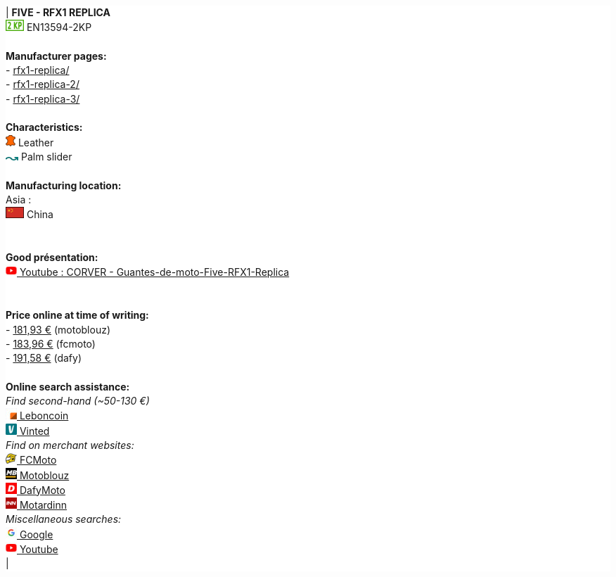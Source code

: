 |                                                                                           **FIVE - RFX1 REPLICA**                                                                                           <br />                                                                                           ![](EN13594-2KP.png#floatleft "Icon: EN13594-2KP") EN13594-2KP<br />                                                                                           <br />                                                                                           **Manufacturer pages:**<br />                                                                                           - [rfx1-replica/](https://five-gloves.com/glove/rfx1-replica/)<br />                                                                                           - [rfx1-replica-2/](https://five-gloves.com/glove/rfx1-replica-2/)<br />                                                                                           - [rfx1-replica-3/](https://five-gloves.com/glove/rfx1-replica-3/)<br />                                                                                           <br />                                                                                           **Characteristics:**<br />                                                                                           ![](thenounproject_leather-30003-Linda_Staudinger.png#floatleft "Icon: Leather (modified image: The Noun Project 30003 - Linda Staudinger)") Leather<br />                                                                                           ![](tabler-icons_slider_paume.png#floatleft "Icon: Palm slider  (modified image: Tabler-icons)") Palm slider<br />                                                                                           <br />                                                                                           **Manufacturing location:**<br />                                                                                           Asia : <br />                                                                                                                                                                                      ![](openmoji_drapeau_Chine.png#floatleft "Icon: Flag China (modified image: Openmoji)") China<br />                                                                                                                                                                                      <br />                                                                                           <br />                                                                                           **Good présentation:**<br />                                                                                           [![](logo_youtube.png#floatleft "#LOGO_YOUTUBE#") Youtube : CORVER - Guantes-de-moto-Five-RFX1-Replica](https://www.youtube.com/watch?v=hOAKmHbLgDg)<br /><br />                                                                                           <br />                                                                                           **Price online at time of writing:**<br />                                                                                           - [181,93 €](https://pkw.motoblouz.com/?P4122157BDFF171&redir=https%3A%2F%2Fwww.motoblouz.com%2Frecherche%2FFIVE%2520RFX1%2520REPLICA.html) (motoblouz)<br />                                                                                           - [183,96 €](https://www.fc-moto.de/epages/fcm.sf/fr_FR/?ViewAction=FacetedSearchProducts&SearchString=FIVE+RFX1%20REPLICA) (fcmoto)<br />                                                                                           - [191,58 €](https://www.dafy-moto.com/recherche?string=FIVE%20RFX1%20REPLICA) (dafy)<br />                                                                                           <br />                                                                                           **Online search assistance:**<br />                                                                                           *Find second-hand (~50-130 €)*<br />                                                                                           [![](logo_leboncoin.png#floatleft "Logo Leboncoin") Leboncoin](https://www.leboncoin.fr/recherche?text=moto+FIVE+RFX1+REPLICA&shippable=1&sort=price&order=asc)<br />[![](logo_vinted.png#floatleft "Logo Vinted") Vinted](https://www.vinted.fr/catalog?search_text=moto+FIVE+RFX1+REPLICA&order=price_low_to_high)<br />*Find on merchant websites:*<br />                                                                                           [![](logo_fcmoto.png#floatleft "Logo FCMoto") FCMoto](https://www.fc-moto.de/epages/fcm.sf/fr_FR/?ViewAction=FacetedSearchProducts&SearchString=FIVE+RFX1+REPLICA)<br />[![](logo_motoblouz.png#floatleft "Logo Motoblouz") Motoblouz](https://www.motoblouz.com/recherche/FIVE+RFX1+REPLICA.html)<br />[![](logo_dafymoto.png#floatleft "Logo DafyMoto") DafyMoto](https://www.dafy-moto.com/recherche?string=FIVE+RFX1+REPLICA)<br />[![](logo_motardinn.png#floatleft "Logo MotardInn") Motardinn](https://www.tradeinn.com/motardinn/fr?products_search%5Bquery%5D=FIVE+RFX1+REPLICA)<br />*Miscellaneous searches:*<br />                                                                                           [![](logo_google.png#floatleft "Logo Google") Google](https://www.google.com/search?q=moto+FIVE+RFX1+REPLICA)<br />[![](logo_youtube.png#floatleft "Logo Youtube") Youtube](https://www.youtube.com/results?search_query=moto+FIVE+RFX1+REPLICA)<br />                                                                                           |
